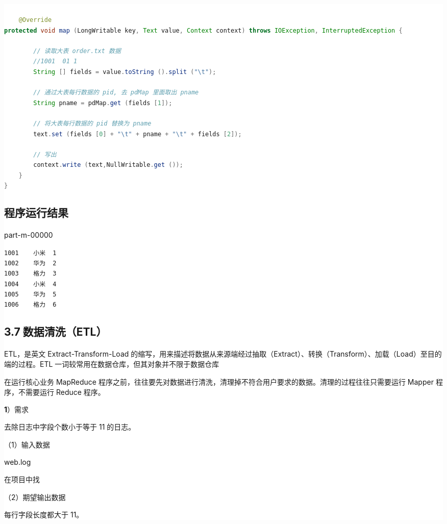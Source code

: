 ```java
    
    @Override    
protected void map (LongWritable key, Text value, Context context) throws IOException, InterruptedException {    
    
        // 读取大表 order.txt 数据  
        //1001  01 1  
        String [] fields = value.toString ().split ("\t");    
    
        // 通过大表每行数据的 pid, 去 pdMap 里面取出 pname    
		String pname = pdMap.get (fields [1]);    
    
        // 将大表每行数据的 pid 替换为 pname    
		text.set (fields [0] + "\t" + pname + "\t" + fields [2]);    
    
        // 写出    
		context.write (text,NullWritable.get ());    
    }    
}
```

## 程序运行结果

part-m-00000

```
1001	小米	1
1002	华为	2
1003	格力	3
1004	小米	4
1005	华为	5
1006	格力	6
```

## 3.7 数据清洗（ETL）

ETL，是英文 Extract-Transform-Load 的缩写，用来描述将数据从来源端经过抽取（Extract）、转换（Transform）、加载（Load）至目的端的过程。ETL 一词较常用在数据仓库，但其对象并不限于数据仓库

在运行核心业务 MapReduce 程序之前，往往要先对数据进行清洗，清理掉不符合用户要求的数据。清理的过程往往只需要运行 Mapper 程序，不需要运行 Reduce 程序。

**1**）需求

去除日志中字段个数小于等于 11 的日志。

（1）输入数据

web.log

在项目中找

（2）期望输出数据

每行字段长度都大于 11。
